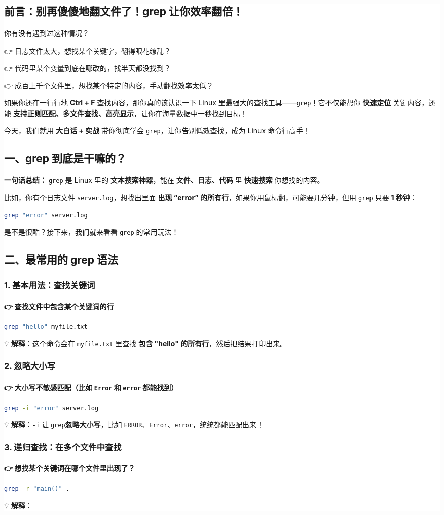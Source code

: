 ## 前言：别再傻傻地翻文件了！grep 让你效率翻倍！

你有没有遇到过这种情况？

👉 日志文件太大，想找某个关键字，翻得眼花缭乱？  

👉 代码里某个变量到底在哪改的，找半天都没找到？

👉 成百上千个文件里，想找某个特定的内容，手动翻找效率太低？

如果你还在一行行地 **Ctrl + F** 查找内容，那你真的该认识一下 Linux 里最强大的查找工具——`grep`！它不仅能帮你 **快速定位** 关键内容，还能 **支持正则匹配、多文件查找、高亮显示**，让你在海量数据中一秒找到目标！

今天，我们就用 **大白话 + 实战** 带你彻底学会 `grep`，让你告别低效查找，成为 Linux 命令行高手！

## 一、grep 到底是干嘛的？

**一句话总结：** `grep` 是 Linux 里的 **文本搜索神器**，能在 **文件、日志、代码** 里 **快速搜索** 你想找的内容。

比如，你有个日志文件 `server.log`，想找出里面 **出现 “error” 的所有行**，如果你用鼠标翻，可能要几分钟，但用 `grep` 只要 **1 秒钟**：

```bash
grep "error" server.log
```

是不是很酷？接下来，我们就来看看 `grep` 的常用玩法！

## 二、最常用的 grep 语法

### 1. 基本用法：查找关键词

#### 👉 查找文件中包含某个关键词的行
```bash
grep "hello" myfile.txt
```

💡 **解释**：这个命令会在 `myfile.txt` 里查找 **包含 "hello" 的所有行**，然后把结果打印出来。

### 2. 忽略大小写

#### 👉 大小写不敏感匹配（比如 `Error` 和 `error` 都能找到）
```bash
grep -i "error" server.log
```

💡 **解释**：`-i` 让 `grep`**忽略大小写**，比如 `ERROR`、`Error`、`error`，统统都能匹配出来！

### 3. 递归查找：在多个文件中查找

#### 👉 想找某个关键词在哪个文件里出现了？

```bash
grep -r "main()" .
```

💡 **解释**：
